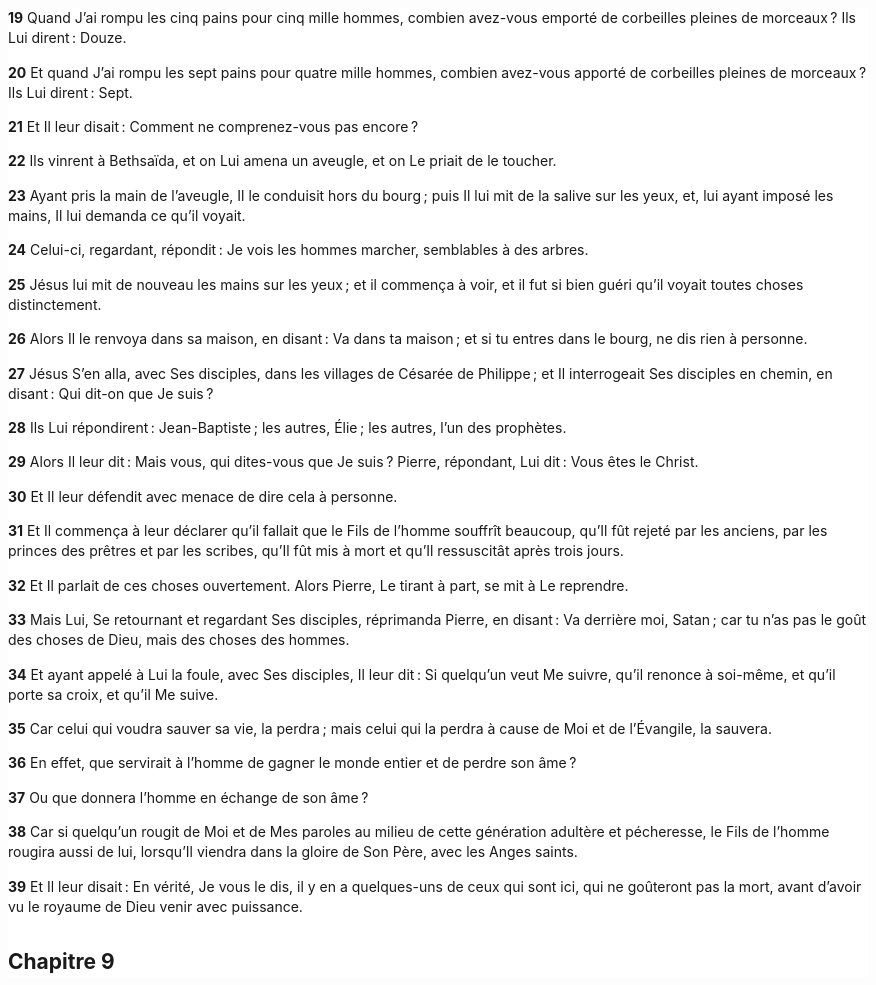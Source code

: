 **19** Quand J’ai rompu les cinq pains pour cinq mille hommes, combien avez-vous emporté de corbeilles pleines de morceaux ? Ils Lui dirent : Douze.

**20** Et quand J’ai rompu les sept pains pour quatre mille hommes, combien avez-vous apporté de corbeilles pleines de morceaux ? Ils Lui dirent : Sept.

**21** Et Il leur disait : Comment ne comprenez-vous pas encore ?

**22** Ils vinrent à Bethsaïda, et on Lui amena un aveugle, et on Le priait de le toucher.

**23** Ayant pris la main de l’aveugle, Il le conduisit hors du bourg ; puis Il lui mit de la salive sur les yeux, et, lui ayant imposé les mains, Il lui demanda ce qu’il voyait.

**24** Celui-ci, regardant, répondit : Je vois les hommes marcher, semblables à des arbres.

**25** Jésus lui mit de nouveau les mains sur les yeux ; et il commença à voir, et il fut si bien guéri qu’il voyait toutes choses distinctement.

**26** Alors Il le renvoya dans sa maison, en disant : Va dans ta maison ; et si tu entres dans le bourg, ne dis rien à personne.

**27** Jésus S’en alla, avec Ses disciples, dans les villages de Césarée de Philippe ; et Il interrogeait Ses disciples en chemin, en disant : Qui dit-on que Je suis ?

**28** Ils Lui répondirent : Jean-Baptiste ; les autres, Élie ; les autres, l’un des prophètes.

**29** Alors Il leur dit : Mais vous, qui dites-vous que Je suis ? Pierre, répondant, Lui dit : Vous êtes le Christ.

**30** Et Il leur défendit avec menace de dire cela à personne.

**31** Et Il commença à leur déclarer qu’il fallait que le Fils de l’homme souffrît beaucoup, qu’Il fût rejeté par les anciens, par les princes des prêtres et par les scribes, qu’Il fût mis à mort et qu’Il ressuscitât après trois jours.

**32** Et Il parlait de ces choses ouvertement. Alors Pierre, Le tirant à part, se mit à Le reprendre.

**33** Mais Lui, Se retournant et regardant Ses disciples, réprimanda Pierre, en disant : Va derrière moi, Satan ; car tu n’as pas le goût des choses de Dieu, mais des choses des hommes.

**34** Et ayant appelé à Lui la foule, avec Ses disciples, Il leur dit : Si quelqu’un veut Me suivre, qu’il renonce à soi-même, et qu’il porte sa croix, et qu’il Me suive.

**35** Car celui qui voudra sauver sa vie, la perdra ; mais celui qui la perdra à cause de Moi et de l’Évangile, la sauvera.

**36** En effet, que servirait à l’homme de gagner le monde entier et de perdre son âme ?

**37** Ou que donnera l’homme en échange de son âme ?

**38** Car si quelqu’un rougit de Moi et de Mes paroles au milieu de cette génération adultère et pécheresse, le Fils de l’homme rougira aussi de lui, lorsqu’Il viendra dans la gloire de Son Père, avec les Anges saints.

**39** Et Il leur disait : En vérité, Je vous le dis, il y en a quelques-uns de ceux qui sont ici, qui ne goûteront pas la mort, avant d’avoir vu le royaume de Dieu venir avec puissance.

## Chapitre 9
